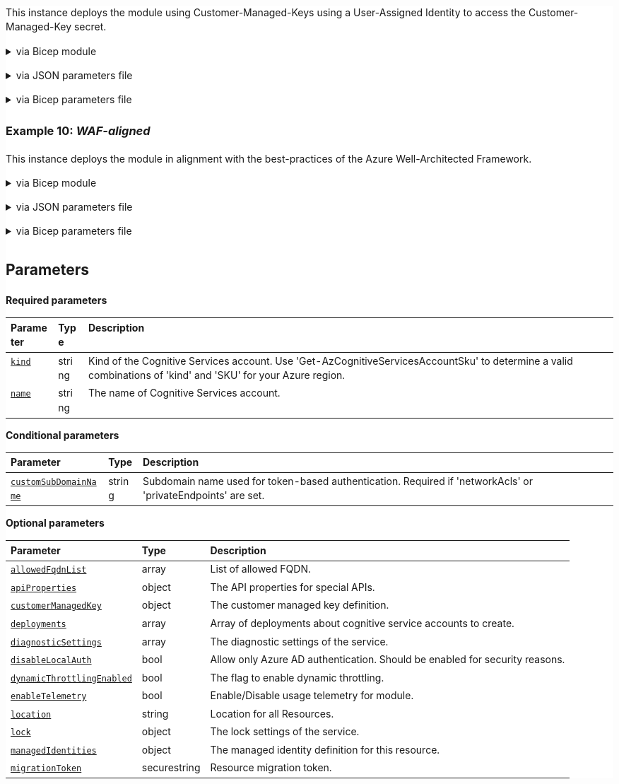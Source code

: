 This instance deploys the module using Customer-Managed-Keys using a User-Assigned Identity to access the Customer-Managed-Key secret.


<details><summary>via Bicep module</summary></details>
<p>

<details><summary>via JSON parameters file</summary></details>
<p>

<details><summary>via Bicep parameters file</summary></details>
<p>

### Example 10: _WAF-aligned_

This instance deploys the module in alignment with the best-practices of the Azure Well-Architected Framework.


<details><summary>via Bicep module</summary></details>
<p>

<details><summary>via JSON parameters file</summary></details>
<p>

<details><summary>via Bicep parameters file</summary></details>
<p>

## Parameters

**Required parameters**

| Parameter | Type | Description |
| :-- | :-- | :-- |
| [`kind`](#parameter-kind) | string | Kind of the Cognitive Services account. Use 'Get-AzCognitiveServicesAccountSku' to determine a valid combinations of 'kind' and 'SKU' for your Azure region. |
| [`name`](#parameter-name) | string | The name of Cognitive Services account. |

**Conditional parameters**

| Parameter | Type | Description |
| :-- | :-- | :-- |
| [`customSubDomainName`](#parameter-customsubdomainname) | string | Subdomain name used for token-based authentication. Required if 'networkAcls' or 'privateEndpoints' are set. |

**Optional parameters**

| Parameter | Type | Description |
| :-- | :-- | :-- |
| [`allowedFqdnList`](#parameter-allowedfqdnlist) | array | List of allowed FQDN. |
| [`apiProperties`](#parameter-apiproperties) | object | The API properties for special APIs. |
| [`customerManagedKey`](#parameter-customermanagedkey) | object | The customer managed key definition. |
| [`deployments`](#parameter-deployments) | array | Array of deployments about cognitive service accounts to create. |
| [`diagnosticSettings`](#parameter-diagnosticsettings) | array | The diagnostic settings of the service. |
| [`disableLocalAuth`](#parameter-disablelocalauth) | bool | Allow only Azure AD authentication. Should be enabled for security reasons. |
| [`dynamicThrottlingEnabled`](#parameter-dynamicthrottlingenabled) | bool | The flag to enable dynamic throttling. |
| [`enableTelemetry`](#parameter-enabletelemetry) | bool | Enable/Disable usage telemetry for module. |
| [`location`](#parameter-location) | string | Location for all Resources. |
| [`lock`](#parameter-lock) | object | The lock settings of the service. |
| [`managedIdentities`](#parameter-managedidentities) | object | The managed identity definition for this resource. |
| [`migrationToken`](#parameter-migrationtoken) | securestring | Resource migration token. |